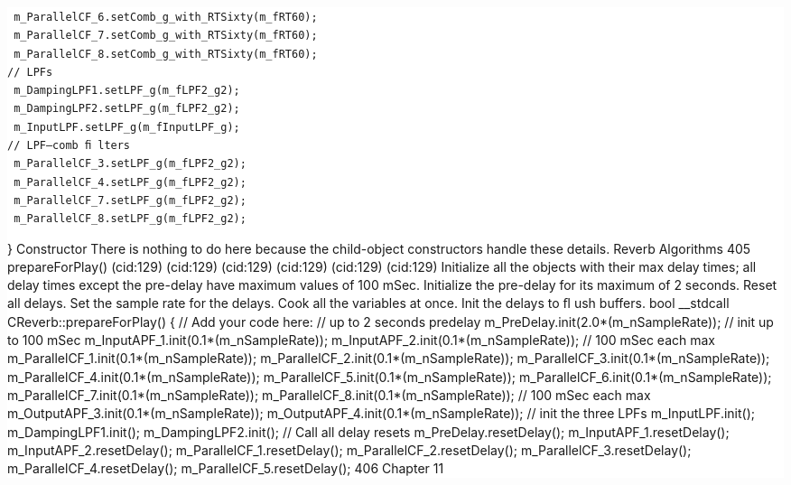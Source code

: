      m_ParallelCF_6.setComb_g_with_RTSixty(m_fRT60);
     m_ParallelCF_7.setComb_g_with_RTSixty(m_fRT60);
     m_ParallelCF_8.setComb_g_with_RTSixty(m_fRT60);
    // LPFs
     m_DampingLPF1.setLPF_g(m_fLPF2_g2);
     m_DampingLPF2.setLPF_g(m_fLPF2_g2);
     m_InputLPF.setLPF_g(m_fInputLPF_g);
    // LPF–comb ﬁ lters
     m_ParallelCF_3.setLPF_g(m_fLPF2_g2);
     m_ParallelCF_4.setLPF_g(m_fLPF2_g2);
     m_ParallelCF_7.setLPF_g(m_fLPF2_g2);
     m_ParallelCF_8.setLPF_g(m_fLPF2_g2);
   }
  Constructor
 There is nothing to do here because the child-object constructors handle these details.
Reverb Algorithms  405
   prepareForPlay()
(cid:129)
(cid:129)
(cid:129)
(cid:129)
(cid:129)
(cid:129)
   Initialize all the objects with their max delay times; all delay times except the pre-delay
have maximum values of 100 mSec.
   Initialize the pre-delay for its maximum of 2 seconds.
   Reset all delays.
   Set the sample rate for the delays.
   Cook all the variables at once.
   Init the delays to ﬂ ush buffers.
  bool __stdcall CReverb::prepareForPlay()
  {
  // Add your code here:
    // up to 2 seconds predelay
     m_PreDelay.init(2.0*(m_nSampleRate));
    // init up to 100 mSec
     m_InputAPF_1.init(0.1*(m_nSampleRate));
     m_InputAPF_2.init(0.1*(m_nSampleRate));
    // 100 mSec each max
     m_ParallelCF_1.init(0.1*(m_nSampleRate));
     m_ParallelCF_2.init(0.1*(m_nSampleRate));
     m_ParallelCF_3.init(0.1*(m_nSampleRate));
     m_ParallelCF_4.init(0.1*(m_nSampleRate));
     m_ParallelCF_5.init(0.1*(m_nSampleRate));
     m_ParallelCF_6.init(0.1*(m_nSampleRate));
     m_ParallelCF_7.init(0.1*(m_nSampleRate));
     m_ParallelCF_8.init(0.1*(m_nSampleRate));
    // 100 mSec each max
     m_OutputAPF_3.init(0.1*(m_nSampleRate));
     m_OutputAPF_4.init(0.1*(m_nSampleRate));
    // init the three LPFs
     m_InputLPF.init();
     m_DampingLPF1.init();
     m_DampingLPF2.init();
    // Call all delay resets
     m_PreDelay.resetDelay();
     m_InputAPF_1.resetDelay();
     m_InputAPF_2.resetDelay();
     m_ParallelCF_1.resetDelay();
     m_ParallelCF_2.resetDelay();
     m_ParallelCF_3.resetDelay();
     m_ParallelCF_4.resetDelay();
     m_ParallelCF_5.resetDelay();
406  Chapter 11